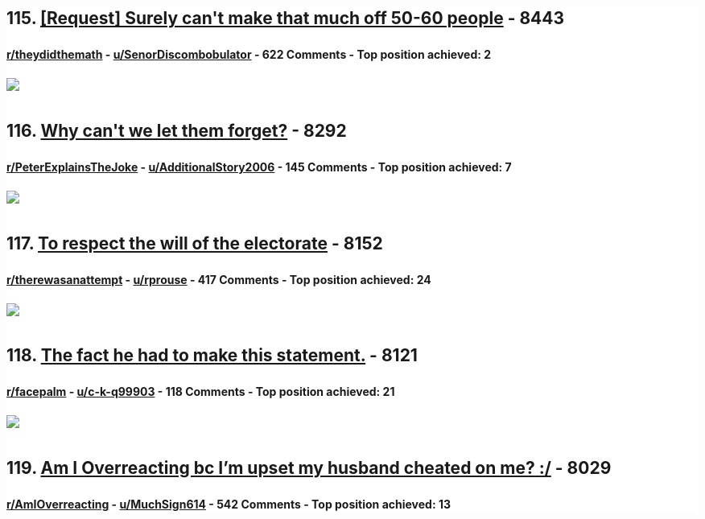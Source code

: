 ## 115. [[Request] Surely can't make that much off 50-60 people](http://reddit.com/r/theydidthemath/comments/1lq9ii9/request_surely_cant_make_that_much_off_5060_people/) - 8443
#### [r/theydidthemath](http://reddit.com/r/theydidthemath) - [u/SenorDiscombobulator](http://reddit.com/u/SenorDiscombobulator) - 622 Comments - Top position achieved: 2

<a href="https://i.redd.it/tbip2c6dgjaf1.jpeg"><img src="https://b.thumbs.redditmedia.com/yjWspUz0wZBuydkTQSk1qLMKWnYWvAvgGbgy2eoYHKo.jpg"></img></a>

## 116. [Why can't we let them forget?](http://reddit.com/r/PeterExplainsTheJoke/comments/1lpn7fa/why_cant_we_let_them_forget/) - 8292
#### [r/PeterExplainsTheJoke](http://reddit.com/r/PeterExplainsTheJoke) - [u/AdditionalStory2006](http://reddit.com/u/AdditionalStory2006) - 145 Comments - Top position achieved: 7

<a href="https://i.redd.it/0enyd59v6eaf1.jpeg"><img src="https://b.thumbs.redditmedia.com/R7OvgG6pDlHGy-xu6fBb6wSCj48Rpzn7xNdbmbUDhVY.jpg"></img></a>

## 117. [To respect the will of the electorate](http://reddit.com/r/therewasanattempt/comments/1lpwww1/to_respect_the_will_of_the_electorate/) - 8152
#### [r/therewasanattempt](http://reddit.com/r/therewasanattempt) - [u/rprouse](http://reddit.com/u/rprouse) - 417 Comments - Top position achieved: 24

<a href="https://i.redd.it/57282rhcygaf1.png"><img src="https://b.thumbs.redditmedia.com/xWSHwQ430VvL_M_sS6IeolD82C68DAel6rAASbmM9bQ.jpg"></img></a>

## 118. [The fact he had to make this statement.](http://reddit.com/r/facepalm/comments/1lpsknh/the_fact_he_had_to_make_this_statement/) - 8121
#### [r/facepalm](http://reddit.com/r/facepalm) - [u/c-k-q99903](http://reddit.com/u/c-k-q99903) - 118 Comments - Top position achieved: 21

<a href="https://i.redd.it/ax8ddctwwfaf1.jpeg"><img src="https://b.thumbs.redditmedia.com/Cb9l-z35XPSKkf2GTikQ8FYIb9WcVLL18FB7IpaThOU.jpg"></img></a>

## 119. [Am I Overreacting bc I’m upset my husband cheated on me? :/](http://reddit.com/r/AmIOverreacting/comments/1lpulim/am_i_overreacting_bc_im_upset_my_husband_cheated/) - 8029
#### [r/AmIOverreacting](http://reddit.com/r/AmIOverreacting) - [u/MuchSign614](http://reddit.com/u/MuchSign614) - 542 Comments - Top position achieved: 13
